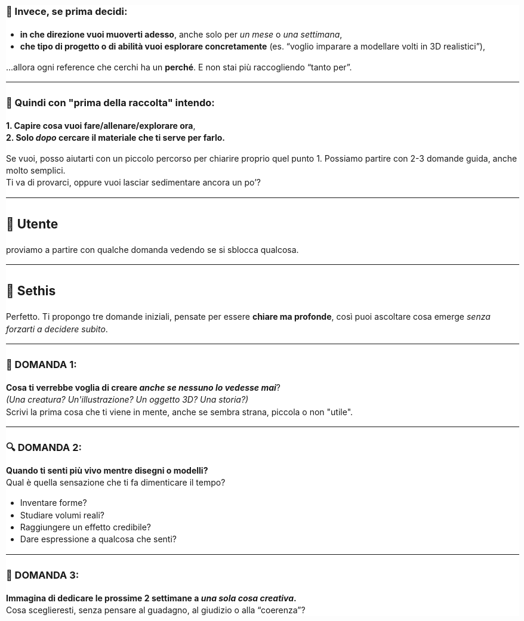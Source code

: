 
### 🎯 Invece, se prima decidi:
- **in che direzione vuoi muoverti adesso**, anche solo per *un mese* o *una settimana*,
- **che tipo di progetto o di abilità vuoi esplorare concretamente** (es. “voglio imparare a modellare volti in 3D realistici”),

...allora ogni reference che cerchi ha un **perché**. E non stai più raccogliendo “tanto per”.

---

### 📌 Quindi con "prima della raccolta" intendo:

**1. Capire cosa vuoi fare/allenare/explorare ora**,  
**2. Solo *dopo* cercare il materiale che ti serve per farlo.**

Se vuoi, posso aiutarti con un piccolo percorso per chiarire proprio quel punto 1. Possiamo partire con 2-3 domande guida, anche molto semplici.  
Ti va di provarci, oppure vuoi lasciar sedimentare ancora un po’?

---

## 👤 **Utente**

proviamo a partire con qualche domanda vedendo se si sblocca qualcosa.

---

## 🤖 **Sethis**

Perfetto. Ti propongo tre domande iniziali, pensate per essere **chiare ma profonde**, così puoi ascoltare cosa emerge *senza forzarti a decidere subito*.

---

### 🌱 DOMANDA 1:  
**Cosa ti verrebbe voglia di creare *anche se nessuno lo vedesse mai***?  
_(Una creatura? Un'illustrazione? Un oggetto 3D? Una storia?)_  
Scrivi la prima cosa che ti viene in mente, anche se sembra strana, piccola o non "utile".

---

### 🔍 DOMANDA 2:  
**Quando ti senti più vivo mentre disegni o modelli?**  
Qual è quella sensazione che ti fa dimenticare il tempo?  
- Inventare forme?
- Studiare volumi reali?
- Raggiungere un effetto credibile?
- Dare espressione a qualcosa che senti?

---

### 🧭 DOMANDA 3:  
**Immagina di dedicare le prossime 2 settimane a *una sola cosa creativa*.**  
Cosa sceglieresti, senza pensare al guadagno, al giudizio o alla “coerenza”?
